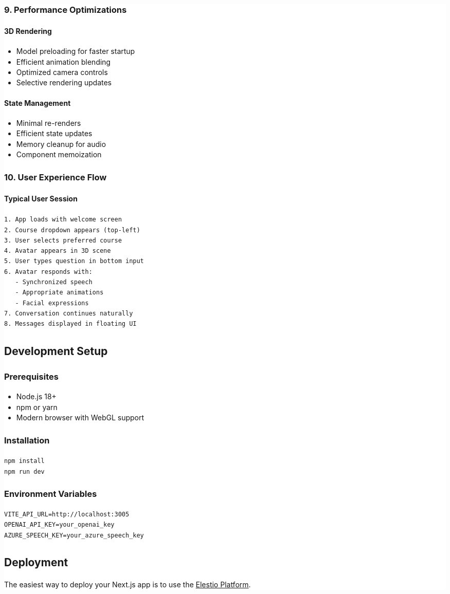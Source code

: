 ### 9. Performance Optimizations

#### 3D Rendering
- Model preloading for faster startup
- Efficient animation blending
- Optimized camera controls
- Selective rendering updates

#### State Management
- Minimal re-renders
- Efficient state updates
- Memory cleanup for audio
- Component memoization

### 10. User Experience Flow

#### Typical User Session
```
1. App loads with welcome screen
2. Course dropdown appears (top-left)
3. User selects preferred course
4. Avatar appears in 3D scene
5. User types question in bottom input
6. Avatar responds with:
   - Synchronized speech
   - Appropriate animations
   - Facial expressions
7. Conversation continues naturally
8. Messages displayed in floating UI
```

## Development Setup

### Prerequisites
- Node.js 18+
- npm or yarn
- Modern browser with WebGL support

### Installation
```bash
npm install
npm run dev
```

### Environment Variables
```
VITE_API_URL=http://localhost:3005
OPENAI_API_KEY=your_openai_key
AZURE_SPEECH_KEY=your_azure_speech_key
```

## Deployment

The easiest way to deploy your Next.js app is to use the [Elestio Platform](https://ellest.io).

